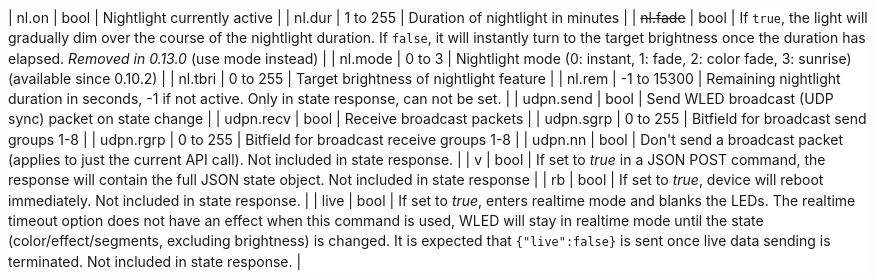 | nl.on       | bool                     | Nightlight currently active                                                                                                                                                                                                                                                                                                                                             |
| nl.dur      | 1 to 255                 | Duration of nightlight in minutes                                                                                                                                                                                                                                                                                                                                       |
| ~~nl.fade~~ | bool                     | If `true`, the light will gradually dim over the course of the nightlight duration. If `false`, it will instantly turn to the target brightness once the duration has elapsed. _Removed in 0.13.0_ (use mode instead)                                                                                                                                                   |
| nl.mode     | 0 to 3                   | Nightlight mode (0: instant, 1: fade, 2: color fade, 3: sunrise) (available since 0.10.2)                                                                                                                                                                                                                                                                               |
| nl.tbri     | 0 to 255                 | Target brightness of nightlight feature                                                                                                                                                                                                                                                                                                                                 |
| nl.rem      | -1 to 15300              | Remaining nightlight duration in seconds, -1 if not active. Only in state response, can not be set.                                                                                                                                                                                                                                                                     |
| udpn.send   | bool                     | Send WLED broadcast (UDP sync) packet on state change                                                                                                                                                                                                                                                                                                                   |
| udpn.recv   | bool                     | Receive broadcast packets                                                                                                                                                                                                                                                                                                                                               |
| udpn.sgrp   | 0 to 255                 | Bitfield for broadcast send groups 1-8                                                                                                                                                                                                                                                                                                                                  |
| udpn.rgrp   | 0 to 255                 | Bitfield for broadcast receive groups 1-8                                                                                                                                                                                                                                                                                                                               |
| udpn.nn     | bool                     | Don't send a broadcast packet (applies to just the current API call). Not included in state response.                                                                                                                                                                                                                                                                   |
| v           | bool                     | If set to _true_ in a JSON POST command, the response will contain the full JSON state object. Not included in state response                                                                                                                                                                                                                                           |
| rb          | bool                     | If set to _true_, device will reboot immediately. Not included in state response.                                                                                                                                                                                                                                                                                       |
| live        | bool                     | If set to _true_, enters realtime mode and blanks the LEDs. The realtime timeout option does not have an effect when this command is used, WLED will stay in realtime mode until the state (color/effect/segments, excluding brightness) is changed. It is expected that `{"live":false}` is sent once live data sending is terminated. Not included in state response. |